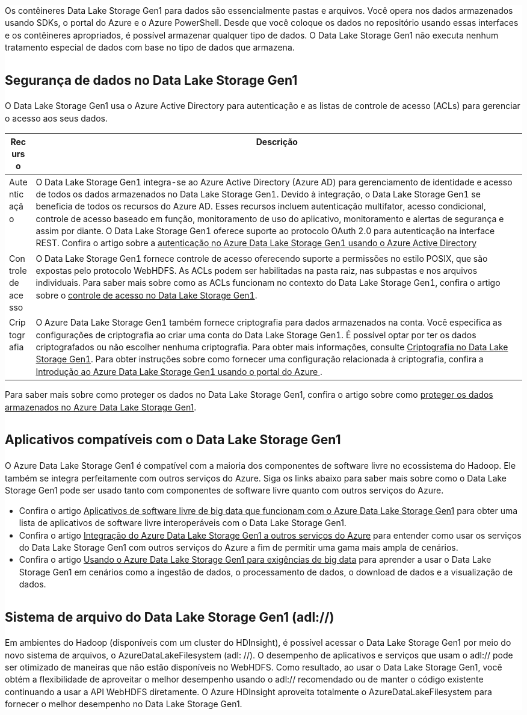 Os contêineres Data Lake Storage Gen1 para dados são essencialmente pastas e arquivos. Você opera nos dados armazenados usando SDKs, o portal do Azure e o Azure PowerShell. Desde que você coloque os dados no repositório usando essas interfaces e os contêineres apropriados, é possível armazenar qualquer tipo de dados. O Data Lake Storage Gen1 não executa nenhum tratamento especial de dados com base no tipo de dados que armazena.

## <a name="DataLakeStoreSecurity"></a>Segurança de dados no Data Lake Storage Gen1
O Data Lake Storage Gen1 usa o Azure Active Directory para autenticação e as listas de controle de acesso (ACLs) para gerenciar o acesso aos seus dados.

| **Recurso** | **Descrição** |
| --- | --- |
| Autenticação |O Data Lake Storage Gen1 integra-se ao Azure Active Directory (Azure AD) para gerenciamento de identidade e acesso de todos os dados armazenados no Data Lake Storage Gen1. Devido à integração, o Data Lake Storage Gen1 se beneficia de todos os recursos do Azure AD. Esses recursos incluem autenticação multifator, acesso condicional, controle de acesso baseado em função, monitoramento de uso do aplicativo, monitoramento e alertas de segurança e assim por diante. O Data Lake Storage Gen1 oferece suporte ao protocolo OAuth 2.0 para autenticação na interface REST. Confira o artigo sobre a [autenticação no Azure Data Lake Storage Gen1 usando o Azure Active Directory](../data-lake-store/data-lakes-store-authentication-using-azure-active-directory.md)|
| Controle de acesso |O Data Lake Storage Gen1 fornece controle de acesso oferecendo suporte a permissões no estilo POSIX, que são expostas pelo protocolo WebHDFS. As ACLs podem ser habilitadas na pasta raiz, nas subpastas e nos arquivos individuais. Para saber mais sobre como as ACLs funcionam no contexto do Data Lake Storage Gen1, confira o artigo sobre o [controle de acesso no Data Lake Storage Gen1](../data-lake-store/data-lake-store-access-control.md). |
| Criptografia |O Azure Data Lake Storage Gen1 também fornece criptografia para dados armazenados na conta. Você especifica as configurações de criptografia ao criar uma conta do Data Lake Storage Gen1. É possível optar por ter os dados criptografados ou não escolher nenhuma criptografia. Para obter mais informações, consulte [Criptografia no Data Lake Storage Gen1](../data-lake-store/data-lake-store-encryption.md). Para obter instruções sobre como fornecer uma configuração relacionada à criptografia, confira a [Introdução ao Azure Data Lake Storage Gen1 usando o portal do Azure ](../data-lake-store/data-lake-store-get-started-portal.md). |

Para saber mais sobre como proteger os dados no Data Lake Storage Gen1, confira o artigo sobre como [proteger os dados armazenados no Azure Data Lake Storage Gen1](../data-lake-store/data-lake-store-secure-data.md).

## <a name="applications-that-are-compatible-with-data-lake-storage-gen1"></a>Aplicativos compatíveis com o Data Lake Storage Gen1
O Azure Data Lake Storage Gen1 é compatível com a maioria dos componentes de software livre no ecossistema do Hadoop. Ele também se integra perfeitamente com outros serviços do Azure.  Siga os links abaixo para saber mais sobre como o Data Lake Storage Gen1 pode ser usado tanto com componentes de software livre quanto com outros serviços do Azure.

* Confira o artigo [Aplicativos de software livre de big data que funcionam com o Azure Data Lake Storage Gen1](../data-lake-store/data-lake-store-compatible-oss-other-applications.md) para obter uma lista de aplicativos de software livre interoperáveis com o Data Lake Storage Gen1.
* Confira o artigo [Integração do Azure Data Lake Storage Gen1 a outros serviços do Azure](../data-lake-store/data-lake-store-integrate-with-other-services.md) para entender como usar os serviços do Data Lake Storage Gen1 com outros serviços do Azure a fim de permitir uma gama mais ampla de cenários.
* Confira o artigo [Usando o Azure Data Lake Storage Gen1 para exigências de big data](../data-lake-store/data-lake-store-data-scenarios.md) para aprender a usar o Data Lake Storage Gen1 em cenários como a ingestão de dados, o processamento de dados, o download de dados e a visualização de dados.

## <a name="data-lake-storage-gen1-file-system-adl"></a>Sistema de arquivo do Data Lake Storage Gen1 (adl://)
Em ambientes do Hadoop (disponíveis com um cluster do HDInsight), é possível acessar o Data Lake Storage Gen1 por meio do novo sistema de arquivos, o AzureDataLakeFilesystem (adl: //). O desempenho de aplicativos e serviços que usam o adl:// pode ser otimizado de maneiras que não estão disponíveis no WebHDFS. Como resultado, ao usar o Data Lake Storage Gen1, você obtém a flexibilidade de aproveitar o melhor desempenho usando o adl:// recomendado ou de manter o código existente continuando a usar a API WebHDFS diretamente. O Azure HDInsight aproveita totalmente o AzureDataLakeFilesystem para fornecer o melhor desempenho no Data Lake Storage Gen1.

